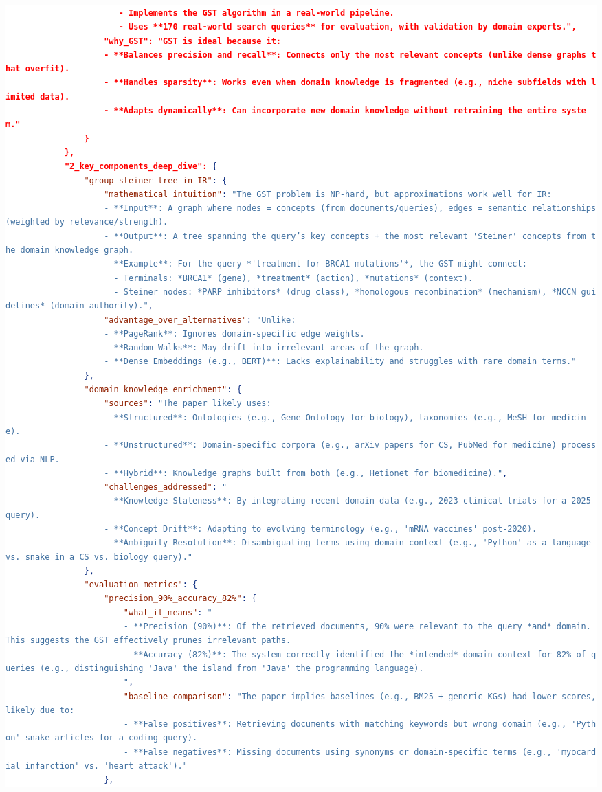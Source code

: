 ```json
                       - Implements the GST algorithm in a real-world pipeline.
                       - Uses **170 real-world search queries** for evaluation, with validation by domain experts.",
                    "why_GST": "GST is ideal because it:
                    - **Balances precision and recall**: Connects only the most relevant concepts (unlike dense graphs that overfit).
                    - **Handles sparsity**: Works even when domain knowledge is fragmented (e.g., niche subfields with limited data).
                    - **Adapts dynamically**: Can incorporate new domain knowledge without retraining the entire system."
                }
            },
            "2_key_components_deep_dive": {
                "group_steiner_tree_in_IR": {
                    "mathematical_intuition": "The GST problem is NP-hard, but approximations work well for IR:
                    - **Input**: A graph where nodes = concepts (from documents/queries), edges = semantic relationships (weighted by relevance/strength).
                    - **Output**: A tree spanning the query’s key concepts + the most relevant 'Steiner' concepts from the domain knowledge graph.
                    - **Example**: For the query *'treatment for BRCA1 mutations'*, the GST might connect:
                      - Terminals: *BRCA1* (gene), *treatment* (action), *mutations* (context).
                      - Steiner nodes: *PARP inhibitors* (drug class), *homologous recombination* (mechanism), *NCCN guidelines* (domain authority).",
                    "advantage_over_alternatives": "Unlike:
                    - **PageRank**: Ignores domain-specific edge weights.
                    - **Random Walks**: May drift into irrelevant areas of the graph.
                    - **Dense Embeddings (e.g., BERT)**: Lacks explainability and struggles with rare domain terms."
                },
                "domain_knowledge_enrichment": {
                    "sources": "The paper likely uses:
                    - **Structured**: Ontologies (e.g., Gene Ontology for biology), taxonomies (e.g., MeSH for medicine).
                    - **Unstructured**: Domain-specific corpora (e.g., arXiv papers for CS, PubMed for medicine) processed via NLP.
                    - **Hybrid**: Knowledge graphs built from both (e.g., Hetionet for biomedicine).",
                    "challenges_addressed": "
                    - **Knowledge Staleness**: By integrating recent domain data (e.g., 2023 clinical trials for a 2025 query).
                    - **Concept Drift**: Adapting to evolving terminology (e.g., 'mRNA vaccines' post-2020).
                    - **Ambiguity Resolution**: Disambiguating terms using domain context (e.g., 'Python' as a language vs. snake in a CS vs. biology query)."
                },
                "evaluation_metrics": {
                    "precision_90%_accuracy_82%": {
                        "what_it_means": "
                        - **Precision (90%)**: Of the retrieved documents, 90% were relevant to the query *and* domain. This suggests the GST effectively prunes irrelevant paths.
                        - **Accuracy (82%)**: The system correctly identified the *intended* domain context for 82% of queries (e.g., distinguishing 'Java' the island from 'Java' the programming language).
                        ",
                        "baseline_comparison": "The paper implies baselines (e.g., BM25 + generic KGs) had lower scores, likely due to:
                        - **False positives**: Retrieving documents with matching keywords but wrong domain (e.g., 'Python' snake articles for a coding query).
                        - **False negatives**: Missing documents using synonyms or domain-specific terms (e.g., 'myocardial infarction' vs. 'heart attack')."
                    },
```